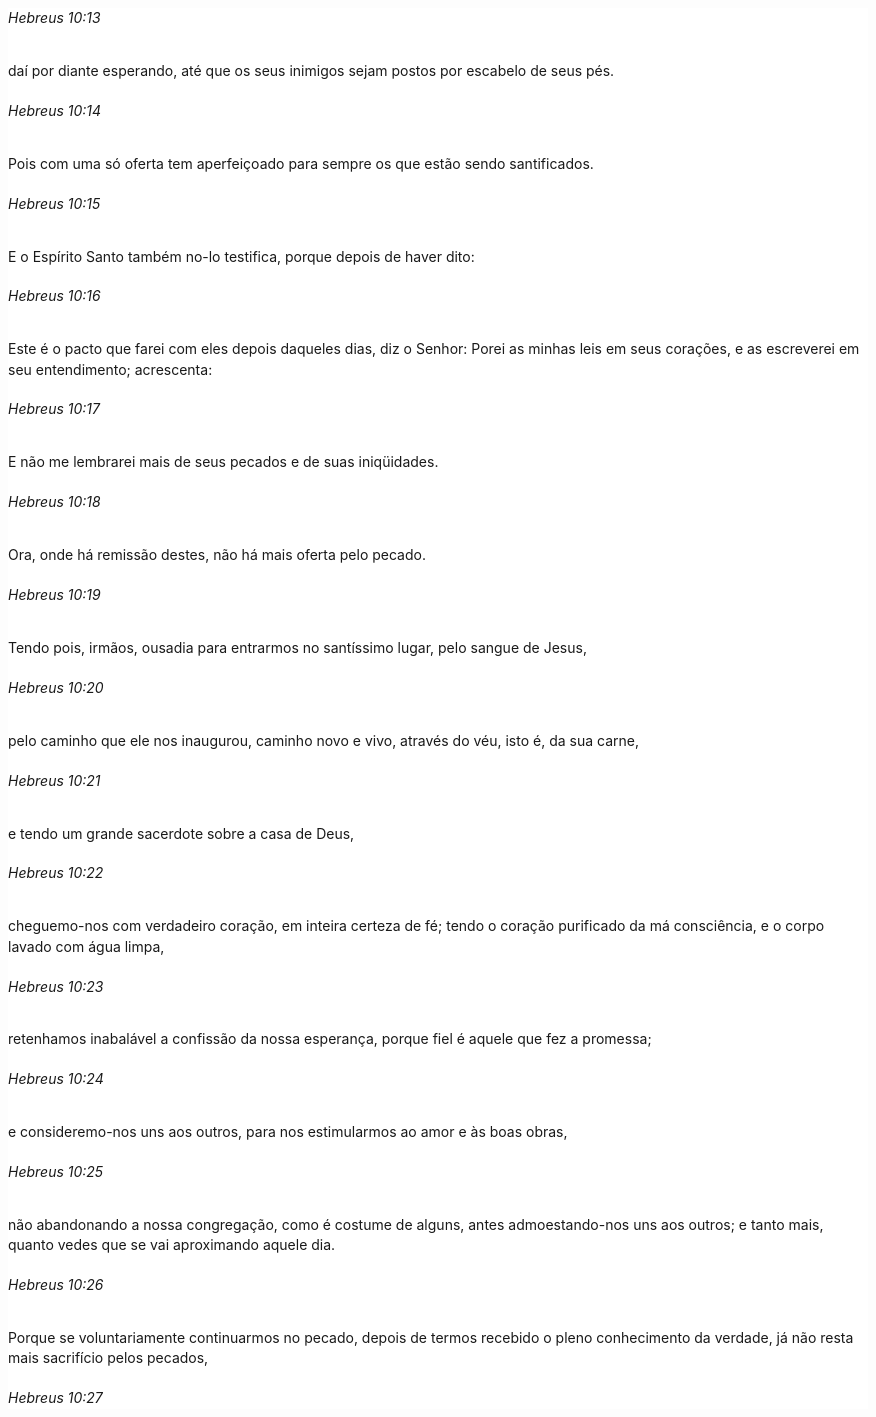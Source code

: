 ###### Hebreus 10:13

daí por diante esperando, até que os seus inimigos sejam postos por escabelo de seus pés.

###### Hebreus 10:14

Pois com uma só oferta tem aperfeiçoado para sempre os que estão sendo santificados.

###### Hebreus 10:15

E o Espírito Santo também no-lo testifica, porque depois de haver dito:

###### Hebreus 10:16

Este é o pacto que farei com eles depois daqueles dias, diz o Senhor: Porei as minhas leis em seus corações, e as escreverei em seu entendimento; acrescenta:

###### Hebreus 10:17

E não me lembrarei mais de seus pecados e de suas iniqüidades.

###### Hebreus 10:18

Ora, onde há remissão destes, não há mais oferta pelo pecado.

###### Hebreus 10:19

Tendo pois, irmãos, ousadia para entrarmos no santíssimo lugar, pelo sangue de Jesus,

###### Hebreus 10:20

pelo caminho que ele nos inaugurou, caminho novo e vivo, através do véu, isto é, da sua carne,

###### Hebreus 10:21

e tendo um grande sacerdote sobre a casa de Deus,

###### Hebreus 10:22

cheguemo-nos com verdadeiro coração, em inteira certeza de fé; tendo o coração purificado da má consciência, e o corpo lavado com água limpa,

###### Hebreus 10:23

retenhamos inabalável a confissão da nossa esperança, porque fiel é aquele que fez a promessa;

###### Hebreus 10:24

e consideremo-nos uns aos outros, para nos estimularmos ao amor e às boas obras,

###### Hebreus 10:25

não abandonando a nossa congregação, como é costume de alguns, antes admoestando-nos uns aos outros; e tanto mais, quanto vedes que se vai aproximando aquele dia.

###### Hebreus 10:26

Porque se voluntariamente continuarmos no pecado, depois de termos recebido o pleno conhecimento da verdade, já não resta mais sacrifício pelos pecados,

###### Hebreus 10:27
